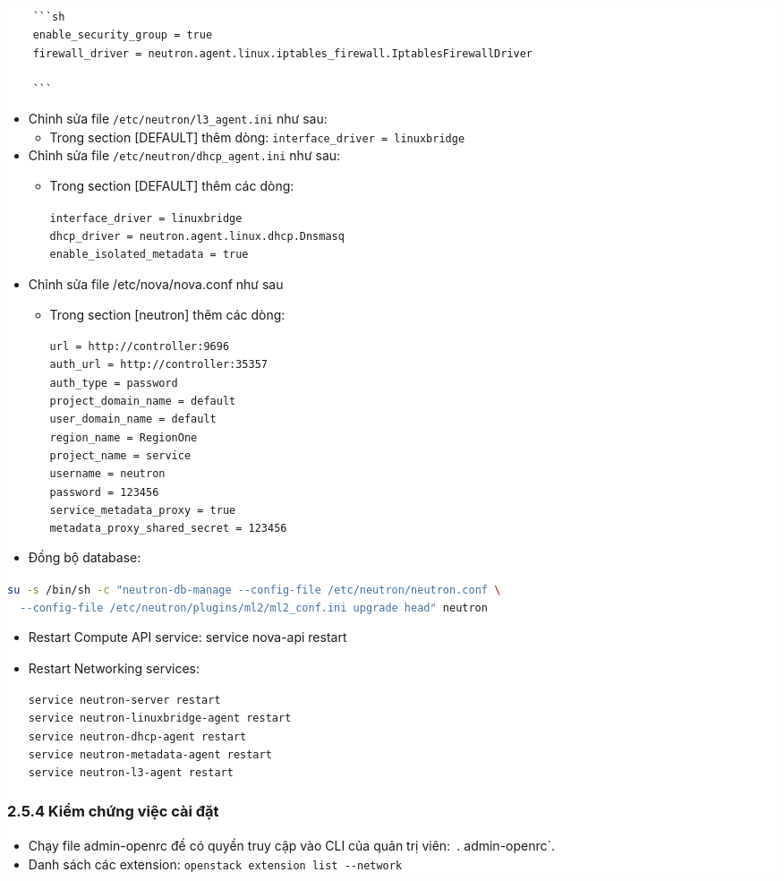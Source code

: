         ```sh
        enable_security_group = true
        firewall_driver = neutron.agent.linux.iptables_firewall.IptablesFirewallDriver

        ```
- Chỉnh sửa file `/etc/neutron/l3_agent.ini` như sau:
    - Trong section [DEFAULT] thêm dòng: `interface_driver = linuxbridge`
- Chỉnh sửa file `/etc/neutron/dhcp_agent.ini` như sau:
    - Trong section [DEFAULT] thêm các dòng:

        ```sh
        interface_driver = linuxbridge
        dhcp_driver = neutron.agent.linux.dhcp.Dnsmasq
        enable_isolated_metadata = true

        ```
- Chỉnh sửa file /etc/nova/nova.conf như sau
    - Trong section [neutron] thêm các dòng:

        ```sh
        url = http://controller:9696
        auth_url = http://controller:35357
        auth_type = password
        project_domain_name = default
        user_domain_name = default
        region_name = RegionOne
        project_name = service
        username = neutron
        password = 123456
        service_metadata_proxy = true
        metadata_proxy_shared_secret = 123456

        ```
- Đồng bộ database:

```sh
su -s /bin/sh -c "neutron-db-manage --config-file /etc/neutron/neutron.conf \
  --config-file /etc/neutron/plugins/ml2/ml2_conf.ini upgrade head" neutron
```

- Restart Compute API service: service nova-api restart
- Restart Networking services:

    ```sh
    service neutron-server restart
    service neutron-linuxbridge-agent restart
    service neutron-dhcp-agent restart
    service neutron-metadata-agent restart
    service neutron-l3-agent restart

    ```

### 2.5.4 Kiểm chứng việc cài đặt

- Chạy file admin-openrc đề có quyền truy cập vào CLI của quản trị viên:`
    `. admin-openrc`.
- Danh sách các extension: `openstack extension list --network`
